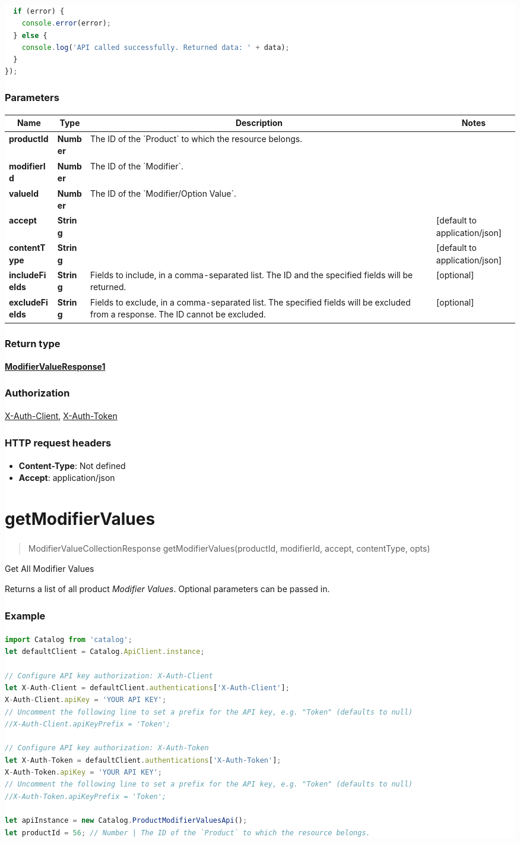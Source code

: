 ```javascript
  if (error) {
    console.error(error);
  } else {
    console.log('API called successfully. Returned data: ' + data);
  }
});
```

### Parameters

Name | Type | Description  | Notes
------------- | ------------- | ------------- | -------------
 **productId** | **Number**| The ID of the &#x60;Product&#x60; to which the resource belongs.  | 
 **modifierId** | **Number**| The ID of the &#x60;Modifier&#x60;.  | 
 **valueId** | **Number**| The ID of the &#x60;Modifier/Option Value&#x60;.  | 
 **accept** | **String**|  | [default to application/json]
 **contentType** | **String**|  | [default to application/json]
 **includeFields** | **String**| Fields to include, in a comma-separated list. The ID and the specified fields will be returned. | [optional] 
 **excludeFields** | **String**| Fields to exclude, in a comma-separated list. The specified fields will be excluded from a response. The ID cannot be excluded. | [optional] 

### Return type

[**ModifierValueResponse1**](ModifierValueResponse1.md)

### Authorization

[X-Auth-Client](../README.md#X-Auth-Client), [X-Auth-Token](../README.md#X-Auth-Token)

### HTTP request headers

 - **Content-Type**: Not defined
 - **Accept**: application/json

<a name="getModifierValues"></a>
# **getModifierValues**
> ModifierValueCollectionResponse getModifierValues(productId, modifierId, accept, contentType, opts)

Get All Modifier Values

Returns a list of all product *Modifier Values*. Optional parameters can be passed in.

### Example
```javascript
import Catalog from 'catalog';
let defaultClient = Catalog.ApiClient.instance;

// Configure API key authorization: X-Auth-Client
let X-Auth-Client = defaultClient.authentications['X-Auth-Client'];
X-Auth-Client.apiKey = 'YOUR API KEY';
// Uncomment the following line to set a prefix for the API key, e.g. "Token" (defaults to null)
//X-Auth-Client.apiKeyPrefix = 'Token';

// Configure API key authorization: X-Auth-Token
let X-Auth-Token = defaultClient.authentications['X-Auth-Token'];
X-Auth-Token.apiKey = 'YOUR API KEY';
// Uncomment the following line to set a prefix for the API key, e.g. "Token" (defaults to null)
//X-Auth-Token.apiKeyPrefix = 'Token';

let apiInstance = new Catalog.ProductModifierValuesApi();
let productId = 56; // Number | The ID of the `Product` to which the resource belongs. 
```